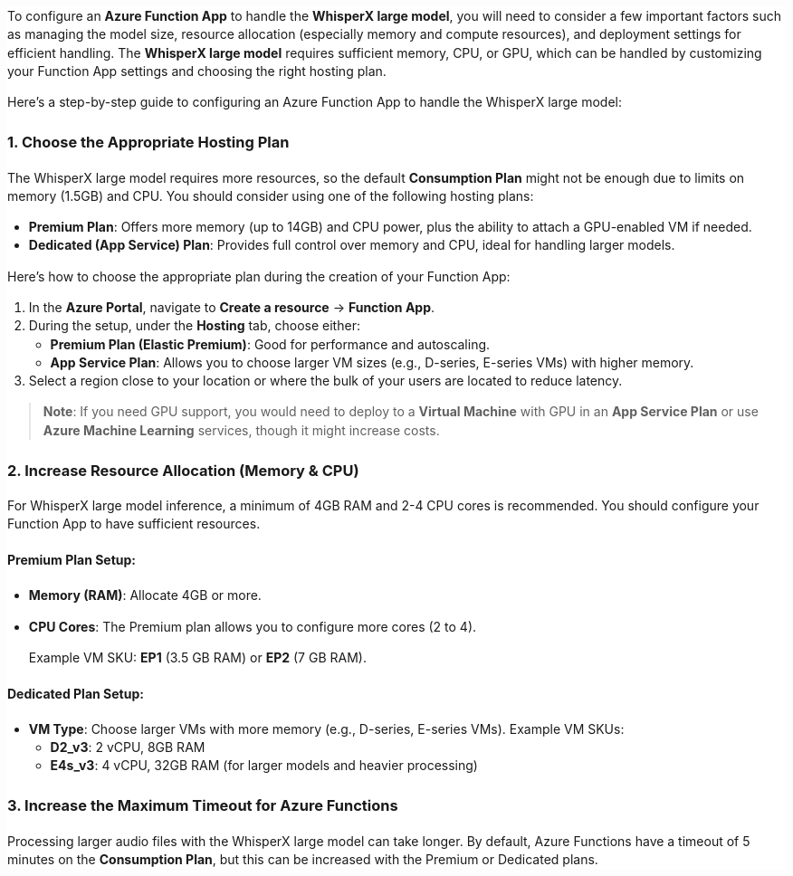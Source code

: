 To configure an **Azure Function App** to handle the **WhisperX large model**, you will need to consider a few important factors such as managing the model size, resource allocation (especially memory and compute resources), and deployment settings for efficient handling. The **WhisperX large model** requires sufficient memory, CPU, or GPU, which can be handled by customizing your Function App settings and choosing the right hosting plan.

Here’s a step-by-step guide to configuring an Azure Function App to handle the WhisperX large model:

### **1. Choose the Appropriate Hosting Plan**

The WhisperX large model requires more resources, so the default **Consumption Plan** might not be enough due to limits on memory (1.5GB) and CPU. You should consider using one of the following hosting plans:

- **Premium Plan**: Offers more memory (up to 14GB) and CPU power, plus the ability to attach a GPU-enabled VM if needed.
- **Dedicated (App Service) Plan**: Provides full control over memory and CPU, ideal for handling larger models.

Here’s how to choose the appropriate plan during the creation of your Function App:

1. In the **Azure Portal**, navigate to **Create a resource** → **Function App**.
2. During the setup, under the **Hosting** tab, choose either:
   - **Premium Plan (Elastic Premium)**: Good for performance and autoscaling.
   - **App Service Plan**: Allows you to choose larger VM sizes (e.g., D-series, E-series VMs) with higher memory.
3. Select a region close to your location or where the bulk of your users are located to reduce latency.

> **Note**: If you need GPU support, you would need to deploy to a **Virtual Machine** with GPU in an **App Service Plan** or use **Azure Machine Learning** services, though it might increase costs.

### **2. Increase Resource Allocation (Memory & CPU)**

For WhisperX large model inference, a minimum of 4GB RAM and 2-4 CPU cores is recommended. You should configure your Function App to have sufficient resources.

#### Premium Plan Setup:

- **Memory (RAM)**: Allocate 4GB or more.
- **CPU Cores**: The Premium plan allows you to configure more cores (2 to 4).
  
   Example VM SKU: **EP1** (3.5 GB RAM) or **EP2** (7 GB RAM).

#### Dedicated Plan Setup:

- **VM Type**: Choose larger VMs with more memory (e.g., D-series, E-series VMs).
   Example VM SKUs:
   - **D2_v3**: 2 vCPU, 8GB RAM
   - **E4s_v3**: 4 vCPU, 32GB RAM (for larger models and heavier processing)
   
### **3. Increase the Maximum Timeout for Azure Functions**

Processing larger audio files with the WhisperX large model can take longer. By default, Azure Functions have a timeout of 5 minutes on the **Consumption Plan**, but this can be increased with the Premium or Dedicated plans.
